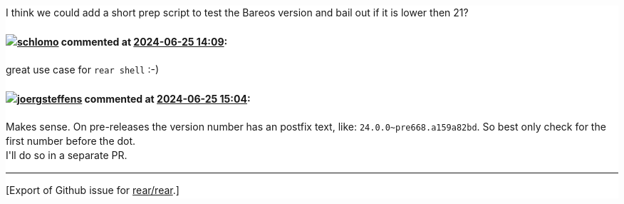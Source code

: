I think we could add a short prep script to test the Bareos version and
bail out if it is lower then 21?

#### <img src="https://avatars.githubusercontent.com/u/101384?v=4" width="50">[schlomo](https://github.com/schlomo) commented at [2024-06-25 14:09](https://github.com/rear/rear/pull/3240#issuecomment-2189069908):

great use case for `rear shell` :-)

#### <img src="https://avatars.githubusercontent.com/u/2428180?v=4" width="50">[joergsteffens](https://github.com/joergsteffens) commented at [2024-06-25 15:04](https://github.com/rear/rear/pull/3240#issuecomment-2189206896):

Makes sense. On pre-releases the version number has an postfix text,
like: `24.0.0~pre668.a159a82bd`. So best only check for the first number
before the dot.  
I'll do so in a separate PR.

------------------------------------------------------------------------

\[Export of Github issue for
[rear/rear](https://github.com/rear/rear).\]
